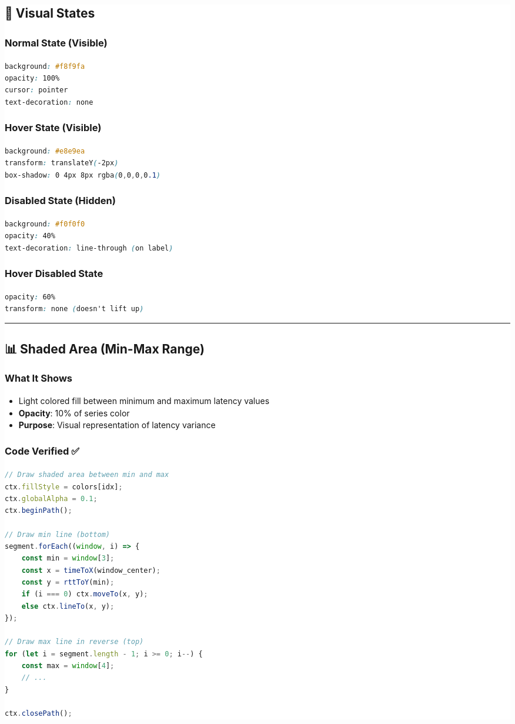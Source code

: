 
## 🎨 Visual States

### **Normal State** (Visible)
```css
background: #f8f9fa
opacity: 100%
cursor: pointer
text-decoration: none
```

### **Hover State** (Visible)
```css
background: #e8e9ea
transform: translateY(-2px)
box-shadow: 0 4px 8px rgba(0,0,0,0.1)
```

### **Disabled State** (Hidden)
```css
background: #f0f0f0
opacity: 40%
text-decoration: line-through (on label)
```

### **Hover Disabled State**
```css
opacity: 60%
transform: none (doesn't lift up)
```

---

## 📊 Shaded Area (Min-Max Range)

### **What It Shows**
- Light colored fill between minimum and maximum latency values
- **Opacity**: 10% of series color
- **Purpose**: Visual representation of latency variance

### **Code Verified** ✅
```javascript
// Draw shaded area between min and max
ctx.fillStyle = colors[idx];
ctx.globalAlpha = 0.1;
ctx.beginPath();

// Draw min line (bottom)
segment.forEach((window, i) => {
    const min = window[3];
    const x = timeToX(window_center);
    const y = rttToY(min);
    if (i === 0) ctx.moveTo(x, y);
    else ctx.lineTo(x, y);
});

// Draw max line in reverse (top)
for (let i = segment.length - 1; i >= 0; i--) {
    const max = window[4];
    // ...
}

ctx.closePath();
```